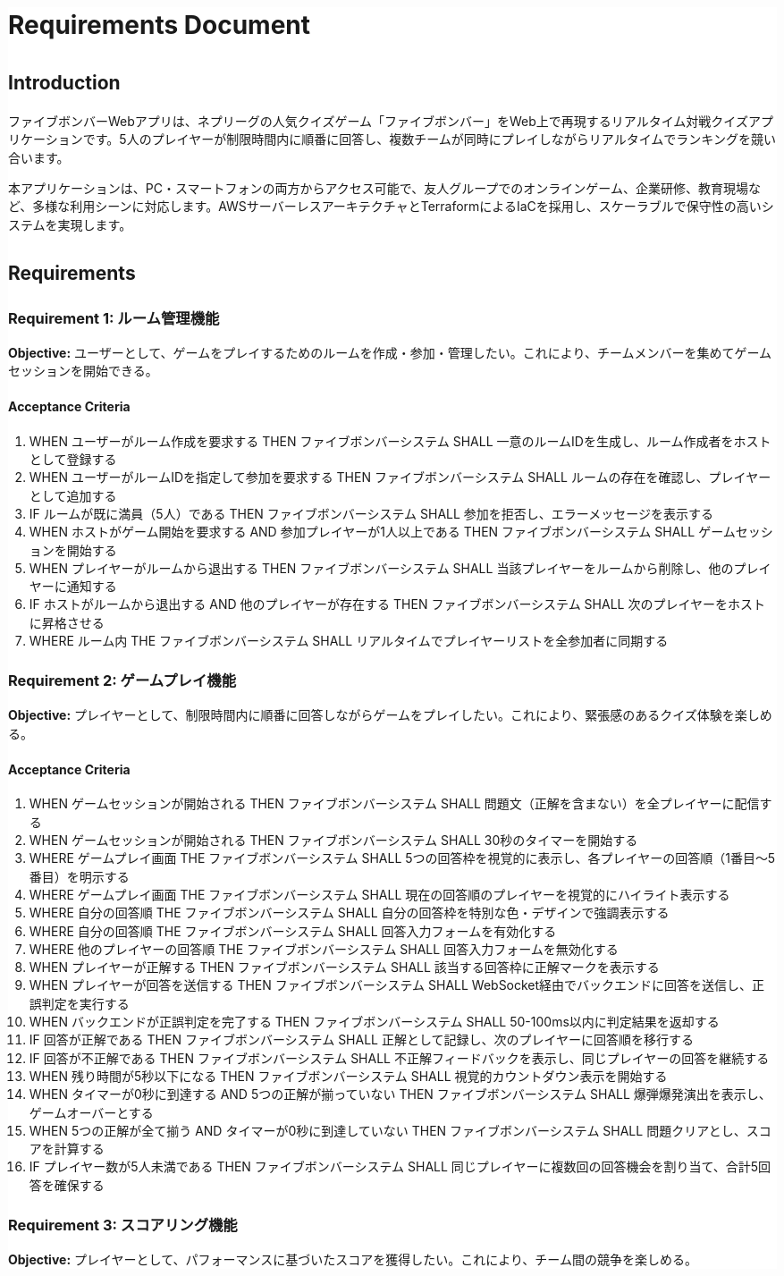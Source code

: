 # Requirements Document

## Introduction

ファイブボンバーWebアプリは、ネプリーグの人気クイズゲーム「ファイブボンバー」をWeb上で再現するリアルタイム対戦クイズアプリケーションです。5人のプレイヤーが制限時間内に順番に回答し、複数チームが同時にプレイしながらリアルタイムでランキングを競い合います。

本アプリケーションは、PC・スマートフォンの両方からアクセス可能で、友人グループでのオンラインゲーム、企業研修、教育現場など、多様な利用シーンに対応します。AWSサーバーレスアーキテクチャとTerraformによるIaCを採用し、スケーラブルで保守性の高いシステムを実現します。

## Requirements

### Requirement 1: ルーム管理機能
**Objective:** ユーザーとして、ゲームをプレイするためのルームを作成・参加・管理したい。これにより、チームメンバーを集めてゲームセッションを開始できる。

#### Acceptance Criteria

1. WHEN ユーザーがルーム作成を要求する THEN ファイブボンバーシステム SHALL 一意のルームIDを生成し、ルーム作成者をホストとして登録する
2. WHEN ユーザーがルームIDを指定して参加を要求する THEN ファイブボンバーシステム SHALL ルームの存在を確認し、プレイヤーとして追加する
3. IF ルームが既に満員（5人）である THEN ファイブボンバーシステム SHALL 参加を拒否し、エラーメッセージを表示する
4. WHEN ホストがゲーム開始を要求する AND 参加プレイヤーが1人以上である THEN ファイブボンバーシステム SHALL ゲームセッションを開始する
5. WHEN プレイヤーがルームから退出する THEN ファイブボンバーシステム SHALL 当該プレイヤーをルームから削除し、他のプレイヤーに通知する
6. IF ホストがルームから退出する AND 他のプレイヤーが存在する THEN ファイブボンバーシステム SHALL 次のプレイヤーをホストに昇格させる
7. WHERE ルーム内 THE ファイブボンバーシステム SHALL リアルタイムでプレイヤーリストを全参加者に同期する

### Requirement 2: ゲームプレイ機能
**Objective:** プレイヤーとして、制限時間内に順番に回答しながらゲームをプレイしたい。これにより、緊張感のあるクイズ体験を楽しめる。

#### Acceptance Criteria

1. WHEN ゲームセッションが開始される THEN ファイブボンバーシステム SHALL 問題文（正解を含まない）を全プレイヤーに配信する
2. WHEN ゲームセッションが開始される THEN ファイブボンバーシステム SHALL 30秒のタイマーを開始する
3. WHERE ゲームプレイ画面 THE ファイブボンバーシステム SHALL 5つの回答枠を視覚的に表示し、各プレイヤーの回答順（1番目～5番目）を明示する
4. WHERE ゲームプレイ画面 THE ファイブボンバーシステム SHALL 現在の回答順のプレイヤーを視覚的にハイライト表示する
5. WHERE 自分の回答順 THE ファイブボンバーシステム SHALL 自分の回答枠を特別な色・デザインで強調表示する
6. WHERE 自分の回答順 THE ファイブボンバーシステム SHALL 回答入力フォームを有効化する
7. WHERE 他のプレイヤーの回答順 THE ファイブボンバーシステム SHALL 回答入力フォームを無効化する
8. WHEN プレイヤーが正解する THEN ファイブボンバーシステム SHALL 該当する回答枠に正解マークを表示する
9. WHEN プレイヤーが回答を送信する THEN ファイブボンバーシステム SHALL WebSocket経由でバックエンドに回答を送信し、正誤判定を実行する
10. WHEN バックエンドが正誤判定を完了する THEN ファイブボンバーシステム SHALL 50-100ms以内に判定結果を返却する
11. IF 回答が正解である THEN ファイブボンバーシステム SHALL 正解として記録し、次のプレイヤーに回答順を移行する
12. IF 回答が不正解である THEN ファイブボンバーシステム SHALL 不正解フィードバックを表示し、同じプレイヤーの回答を継続する
13. WHEN 残り時間が5秒以下になる THEN ファイブボンバーシステム SHALL 視覚的カウントダウン表示を開始する
14. WHEN タイマーが0秒に到達する AND 5つの正解が揃っていない THEN ファイブボンバーシステム SHALL 爆弾爆発演出を表示し、ゲームオーバーとする
15. WHEN 5つの正解が全て揃う AND タイマーが0秒に到達していない THEN ファイブボンバーシステム SHALL 問題クリアとし、スコアを計算する
16. IF プレイヤー数が5人未満である THEN ファイブボンバーシステム SHALL 同じプレイヤーに複数回の回答機会を割り当て、合計5回答を確保する

### Requirement 3: スコアリング機能
**Objective:** プレイヤーとして、パフォーマンスに基づいたスコアを獲得したい。これにより、チーム間の競争を楽しめる。
